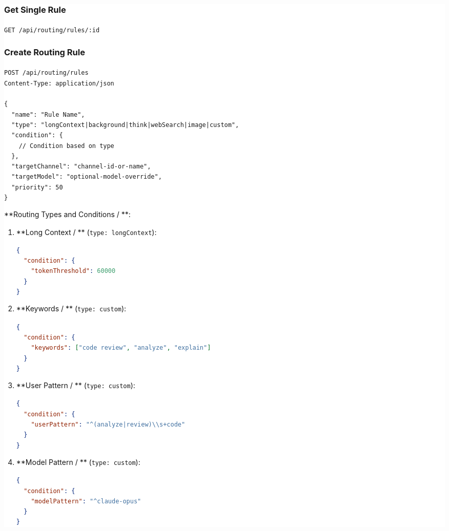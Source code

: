 ### Get Single Rule

```http
GET /api/routing/rules/:id
```

### Create Routing Rule

```http
POST /api/routing/rules
Content-Type: application/json

{
  "name": "Rule Name",
  "type": "longContext|background|think|webSearch|image|custom",
  "condition": {
    // Condition based on type
  },
  "targetChannel": "channel-id-or-name",
  "targetModel": "optional-model-override",
  "priority": 50
}
```

**Routing Types and Conditions / **:

1. **Long Context / ** (`type: longContext`):
   ```json
   {
     "condition": {
       "tokenThreshold": 60000
     }
   }
   ```

2. **Keywords / ** (`type: custom`):
   ```json
   {
     "condition": {
       "keywords": ["code review", "analyze", "explain"]
     }
   }
   ```

3. **User Pattern / ** (`type: custom`):
   ```json
   {
     "condition": {
       "userPattern": "^(analyze|review)\\s+code"
     }
   }
   ```

4. **Model Pattern / ** (`type: custom`):
   ```json
   {
     "condition": {
       "modelPattern": "^claude-opus"
     }
   }
   ```

